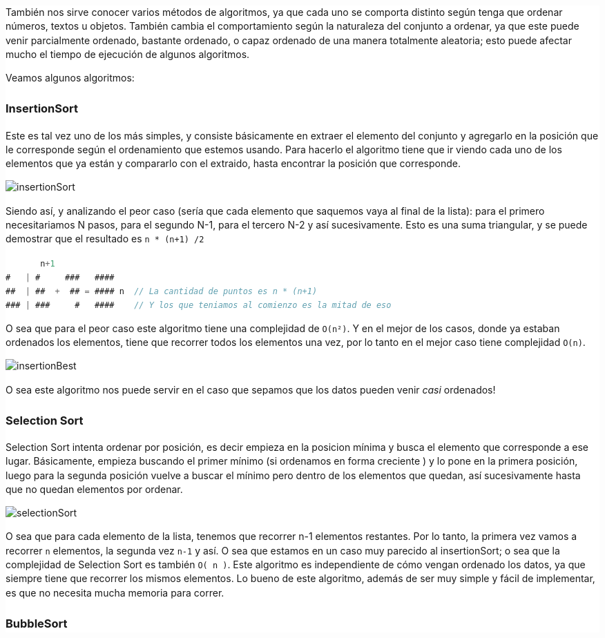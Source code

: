 También nos sirve conocer varios métodos de algoritmos, ya que cada uno se comporta distinto según tenga que ordenar números, textos u objetos. También cambia el comportamiento según la naturaleza del conjunto a ordenar, ya que este puede venir parcialmente ordenado, bastante ordenado, o capaz ordenado de una manera totalmente aleatoria; esto puede afectar mucho el tiempo de ejecución de algunos algoritmos.

Veamos algunos algoritmos:

### InsertionSort

Este es tal vez uno de los más simples, y consiste básicamente en extraer el elemento del conjunto y agregarlo en la posición que le corresponde según el ordenamiento que estemos usando. Para hacerlo el algoritmo tiene que ir viendo cada uno de los elementos que ya están y compararlo con el extraido, hasta encontrar la posición que corresponde.

![insertionSort](./_img/07-Algoritmos-I/insertion.gif)

Siendo así, y analizando el peor caso (sería que cada elemento que saquemos vaya al final de la lista): para el primero necesitariamos N pasos, para el segundo N-1, para el tercero N-2 y así sucesivamente. Esto es una suma triangular, y se puede demostrar que el resultado es `n * (n+1) /2`

```js
       n+1
#   | #     ###   ####
##  | ##  +  ## = #### n  // La cantidad de puntos es n * (n+1)
### | ###     #   ####    // Y los que teniamos al comienzo es la mitad de eso
```

O sea que para el peor caso este algoritmo tiene una complejidad de `O(n²)`. Y en el mejor de los casos, donde ya estaban ordenados los elementos, tiene que recorrer todos los elementos una vez, por lo tanto en el mejor caso tiene complejidad `O(n)`.

![insertionBest](./_img/07-Algoritmos-I/insertionbest.gif)

O sea este algoritmo nos puede servir en el caso que sepamos que los datos pueden venir _casi_ ordenados!

### Selection Sort

Selection Sort intenta ordenar por posición, es decir empieza en la posicion mínima y busca el elemento que corresponde a ese lugar. Básicamente, empieza buscando el primer mínimo (si ordenamos en forma creciente ) y lo pone en la primera posición, luego para la segunda posición vuelve a buscar el mínimo pero dentro de los elementos que quedan, así sucesivamente hasta que no quedan elementos por ordenar.

![selectionSort](./_img/07-Algoritmos-I/selection.gif)

O sea que para cada elemento de la lista, tenemos que recorrer n-1 elementos restantes. Por lo tanto, la primera vez vamos a recorrer `n` elementos, la segunda vez `n-1` y así. O sea que estamos en un caso muy parecido al insertionSort; o sea que la complejidad de Selection Sort es también `O( n )`. Este algoritmo es independiente de cómo vengan ordenado los datos, ya que siempre tiene que recorrer los mismos elementos. Lo bueno de este algoritmo, además de ser muy simple y fácil de implementar, es que no necesita mucha memoria para correr.

### BubbleSort
